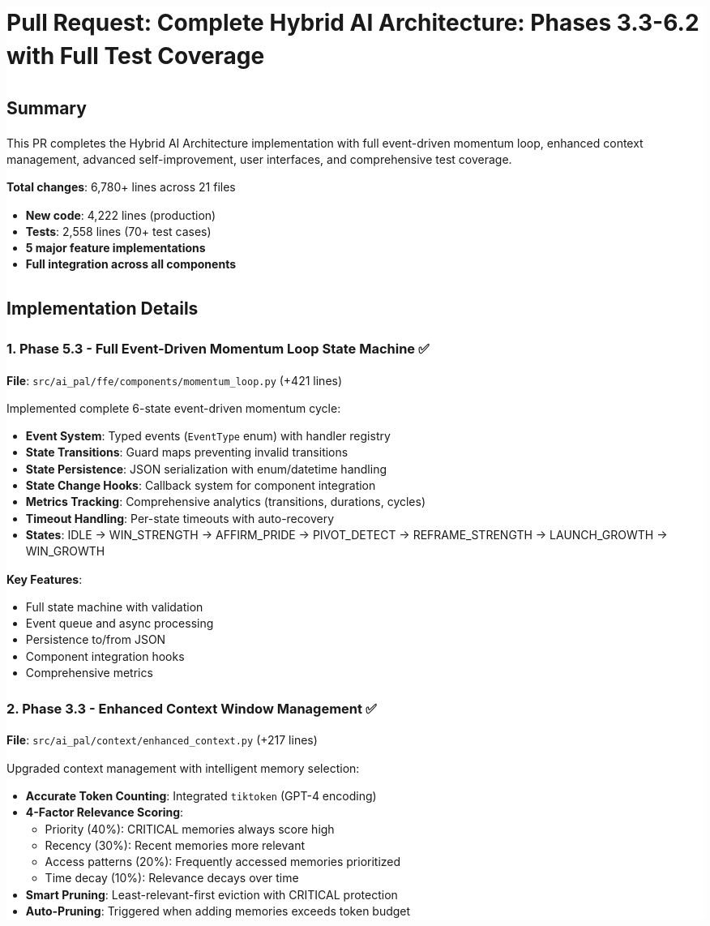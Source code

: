 # Pull Request: Complete Hybrid AI Architecture: Phases 3.3-6.2 with Full Test Coverage

## Summary

This PR completes the Hybrid AI Architecture implementation with full event-driven momentum loop, enhanced context management, advanced self-improvement, user interfaces, and comprehensive test coverage.

**Total changes**: 6,780+ lines across 21 files
- **New code**: 4,222 lines (production)
- **Tests**: 2,558 lines (70+ test cases)
- **5 major feature implementations**
- **Full integration across all components**

## Implementation Details

### 1. Phase 5.3 - Full Event-Driven Momentum Loop State Machine ✅
**File**: `src/ai_pal/ffe/components/momentum_loop.py` (+421 lines)

Implemented complete 6-state event-driven momentum cycle:
- **Event System**: Typed events (`EventType` enum) with handler registry
- **State Transitions**: Guard maps preventing invalid transitions
- **State Persistence**: JSON serialization with enum/datetime handling
- **State Change Hooks**: Callback system for component integration
- **Metrics Tracking**: Comprehensive analytics (transitions, durations, cycles)
- **Timeout Handling**: Per-state timeouts with auto-recovery
- **States**: IDLE → WIN_STRENGTH → AFFIRM_PRIDE → PIVOT_DETECT → REFRAME_STRENGTH → LAUNCH_GROWTH → WIN_GROWTH

**Key Features**:
- Full state machine with validation
- Event queue and async processing
- Persistence to/from JSON
- Component integration hooks
- Comprehensive metrics

### 2. Phase 3.3 - Enhanced Context Window Management ✅
**File**: `src/ai_pal/context/enhanced_context.py` (+217 lines)

Upgraded context management with intelligent memory selection:
- **Accurate Token Counting**: Integrated `tiktoken` (GPT-4 encoding)
- **4-Factor Relevance Scoring**:
  - Priority (40%): CRITICAL memories always score high
  - Recency (30%): Recent memories more relevant
  - Access patterns (20%): Frequently accessed memories prioritized
  - Time decay (10%): Relevance decays over time
- **Smart Pruning**: Least-relevant-first eviction with CRITICAL protection
- **Auto-Pruning**: Triggered when adding memories exceeds token budget
